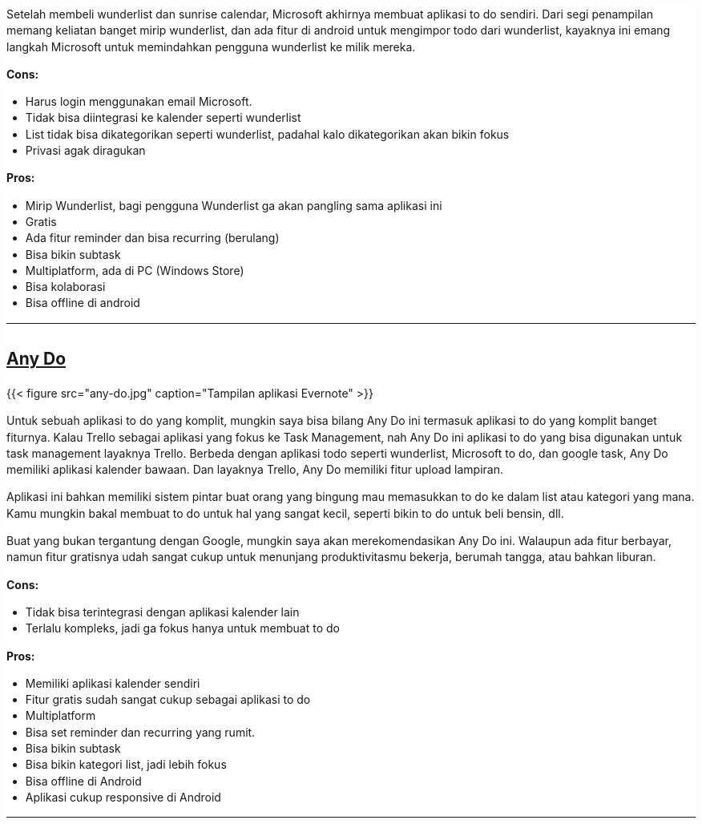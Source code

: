 Setelah membeli wunderlist dan sunrise calendar, Microsoft akhirnya membuat aplikasi to do sendiri. Dari segi penampilan memang keliatan banget mirip wunderlist, dan ada fitur di android untuk mengimpor todo dari wunderlist, kayaknya ini emang langkah Microsoft untuk memindahkan pengguna wunderlist ke milik mereka. 

**Cons:**

- Harus login menggunakan email Microsoft.
- Tidak bisa diintegrasi ke kalender seperti wunderlist
- List tidak bisa dikategorikan seperti wunderlist, padahal kalo dikategorikan akan bikin fokus
- Privasi agak diragukan

**Pros:**

- Mirip Wunderlist, bagi pengguna Wunderlist ga akan pangling sama aplikasi ini
- Gratis
- Ada fitur reminder dan bisa recurring (berulang)
- Bisa bikin subtask
- Multiplatform, ada di PC (Windows Store)
- Bisa kolaborasi
- Bisa offline di android

---

## [Any Do][5]

{{< figure
    src="any-do.jpg" 
    caption="Tampilan aplikasi Evernote" >}}

Untuk sebuah aplikasi to do yang komplit, mungkin saya bisa bilang Any Do ini termasuk aplikasi to do yang komplit banget fiturnya. Kalau Trello sebagai aplikasi yang fokus ke Task Management, nah Any Do ini  aplikasi to do yang bisa digunakan untuk task management layaknya Trello. Berbeda dengan aplikasi todo seperti wunderlist, Microsoft to do, dan google task, Any Do memiliki aplikasi kalender bawaan. Dan layaknya Trello, Any Do memiliki fitur upload lampiran. 

Aplikasi ini bahkan memiliki sistem pintar buat orang yang bingung mau memasukkan to do ke dalam list atau kategori yang mana. Kamu mungkin bakal membuat to do untuk hal yang sangat kecil, seperti bikin to do untuk beli bensin, dll.

Buat yang bukan tergantung dengan Google, mungkin saya akan merekomendasikan Any Do ini. Walaupun ada fitur berbayar, namun fitur gratisnya udah sangat cukup untuk menunjang produktivitasmu bekerja, berumah tangga, atau bahkan liburan.

**Cons:**

- Tidak bisa terintegrasi dengan aplikasi kalender lain
- Terlalu kompleks, jadi ga fokus hanya untuk membuat to do

**Pros:**

- Memiliki aplikasi kalender sendiri
- Fitur gratis sudah sangat cukup sebagai aplikasi to do
- Multiplatform
- Bisa set reminder dan recurring yang rumit. 
- Bisa bikin subtask
- Bisa bikin kategori list, jadi lebih fokus
- Bisa offline di Android
- Aplikasi cukup responsive di Android

---

[1]: https://evernote.com
[2]: https://trello.com
[3]: https://wunderlist.com
[4]: https://to-do.microsoft.com/en-us
[5]: https://www.any.do/
[6]: https://keep.google.com
[7]: https://support.google.com/tasks/answer/7675772?co=GENIE.Platform%3DDesktop&hl=en